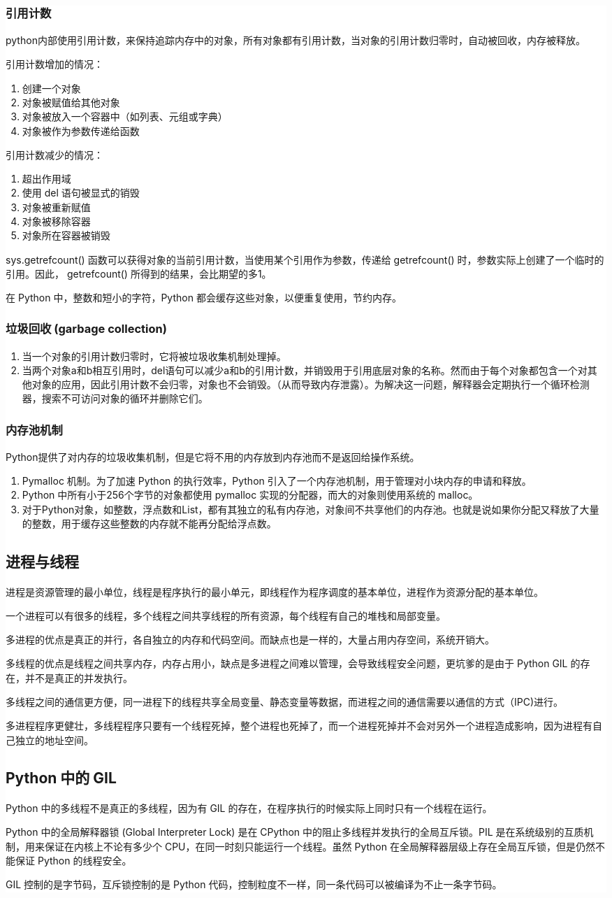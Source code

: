### 引用计数
python内部使用引用计数，来保持追踪内存中的对象，所有对象都有引用计数，当对象的引用计数归零时，自动被回收，内存被释放。

引用计数增加的情况：
1. 创建一个对象
1. 对象被赋值给其他对象
2. 对象被放入一个容器中（如列表、元组或字典）
3. 对象被作为参数传递给函数

引用计数减少的情况：
1. 超出作用域
2. 使用 del 语句被显式的销毁
3. 对象被重新赋值
4. 对象被移除容器
5. 对象所在容器被销毁

sys.getrefcount() 函数可以获得对象的当前引用计数，当使用某个引用作为参数，传递给 getrefcount() 时，参数实际上创建了一个临时的引用。因此， getrefcount() 所得到的结果，会比期望的多1。

在 Python 中，整数和短小的字符，Python 都会缓存这些对象，以便重复使用，节约内存。

### 垃圾回收 (garbage collection)
1. 当一个对象的引用计数归零时，它将被垃圾收集机制处理掉。
2. 当两个对象a和b相互引用时，del语句可以减少a和b的引用计数，并销毁用于引用底层对象的名称。然而由于每个对象都包含一个对其他对象的应用，因此引用计数不会归零，对象也不会销毁。（从而导致内存泄露）。为解决这一问题，解释器会定期执行一个循环检测器，搜索不可访问对象的循环并删除它们。

### 内存池机制
Python提供了对内存的垃圾收集机制，但是它将不用的内存放到内存池而不是返回给操作系统。
1. Pymalloc 机制。为了加速 Python 的执行效率，Python 引入了一个内存池机制，用于管理对小块内存的申请和释放。
2. Python 中所有小于256个字节的对象都使用 pymalloc 实现的分配器，而大的对象则使用系统的 malloc。
3. 对于Python对象，如整数，浮点数和List，都有其独立的私有内存池，对象间不共享他们的内存池。也就是说如果你分配又释放了大量的整数，用于缓存这些整数的内存就不能再分配给浮点数。

## 进程与线程

进程是资源管理的最小单位，线程是程序执行的最小单元，即线程作为程序调度的基本单位，进程作为资源分配的基本单位。

一个进程可以有很多的线程，多个线程之间共享线程的所有资源，每个线程有自己的堆栈和局部变量。

多进程的优点是真正的并行，各自独立的内存和代码空间。而缺点也是一样的，大量占用内存空间，系统开销大。

多线程的优点是线程之间共享内存，内存占用小，缺点是多进程之间难以管理，会导致线程安全问题，更坑爹的是由于 Python GIL 的存在，并不是真正的并发执行。

多线程之间的通信更方便，同一进程下的线程共享全局变量、静态变量等数据，而进程之间的通信需要以通信的方式（IPC)进行。

多进程程序更健壮，多线程程序只要有一个线程死掉，整个进程也死掉了，而一个进程死掉并不会对另外一个进程造成影响，因为进程有自己独立的地址空间。

## Python 中的 GIL

Python 中的多线程不是真正的多线程，因为有 GIL 的存在，在程序执行的时候实际上同时只有一个线程在运行。

Python 中的全局解释器锁 (Global Interpreter Lock) 是在 CPython 中的阻止多线程并发执行的全局互斥锁。PIL 是在系统级别的互质机制，用来保证在内核上不论有多少个 CPU，在同一时刻只能运行一个线程。虽然 Python 在全局解释器层级上存在全局互斥锁，但是仍然不能保证 Python 的线程安全。

GIL 控制的是字节码，互斥锁控制的是 Python 代码，控制粒度不一样，同一条代码可以被编译为不止一条字节码。
